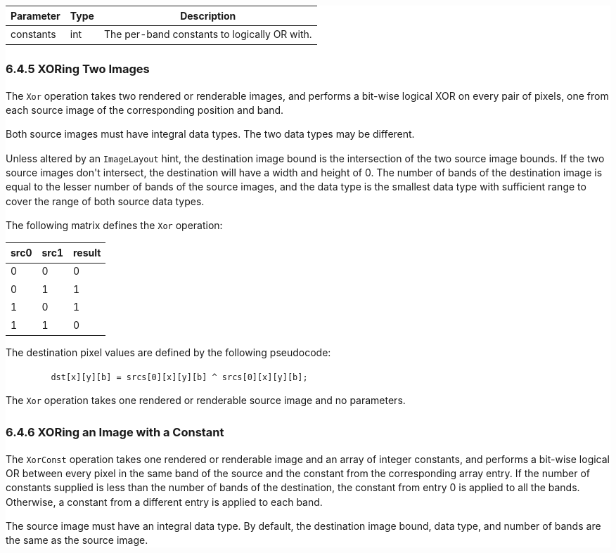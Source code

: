 | Parameter | Type | Description |
|-----------|------|-------------|
| constants | int  | The per-band constants to logically OR with. |


### 6.4.5 XORing Two Images

The `Xor` operation takes two rendered or renderable images, and
performs a bit-wise logical XOR on every pair of pixels, one from each
source image of the corresponding position and band.

Both source images must have integral data types. The two data types
may be different.

Unless altered by an `ImageLayout` hint, the destination image bound
is the intersection of the two source image bounds. If the two source
images don\'t intersect, the destination will have a width and height
of 0. The number of bands of the destination image is equal to the
lesser number of bands of the source images, and the data type is the
smallest data type with sufficient range to cover the range of both
source data types.

The following matrix defines the `Xor` operation:

| src0 | src1 | result |
|------|------|--------|
|  0   |  0   |  0 |
|  0   |  1   |  1 |
|  1   |  0   |  1 |
|  1   |  1   |  0 |

The destination pixel values are defined by the following pseudocode:

```
         dst[x][y][b] = srcs[0][x][y][b] ^ srcs[0][x][y][b];
```

The `Xor` operation takes one rendered or renderable source image and
no parameters.


### 6.4.6 XORing an Image with a Constant

The `XorConst` operation takes one rendered or renderable image and an
array of integer constants, and performs a bit-wise logical OR between
every pixel in the same band of the source and the constant from the
corresponding array entry. If the number of constants supplied is less
than the number of bands of the destination, the constant from entry 0
is applied to all the bands. Otherwise, a constant from a different
entry is applied to each band.

The source image must have an integral data type. By default, the
destination image bound, data type, and number of bands are the same
as the source image.
